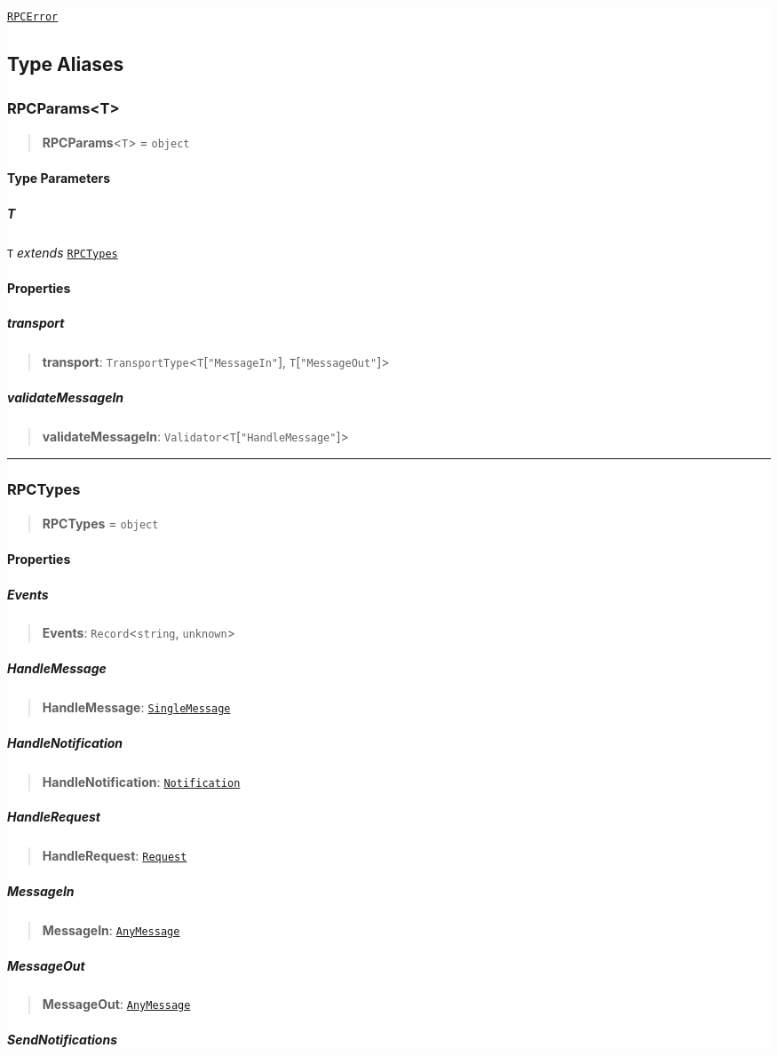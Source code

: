 [`RPCError`](#rpcerror)

## Type Aliases

### RPCParams\<T\>

> **RPCParams**\<`T`\> = `object`

#### Type Parameters

##### T

`T` *extends* [`RPCTypes`](#rpctypes)

#### Properties

##### transport

> **transport**: `TransportType`\<`T`\[`"MessageIn"`\], `T`\[`"MessageOut"`\]\>

##### validateMessageIn

> **validateMessageIn**: `Validator`\<`T`\[`"HandleMessage"`\]\>

***

### RPCTypes

> **RPCTypes** = `object`

#### Properties

##### Events

> **Events**: `Record`\<`string`, `unknown`\>

##### HandleMessage

> **HandleMessage**: [`SingleMessage`](../context-protocol/index.md#singlemessage)

##### HandleNotification

> **HandleNotification**: [`Notification`](../context-protocol/index.md#notification)

##### HandleRequest

> **HandleRequest**: [`Request`](../context-protocol/index.md#request)

##### MessageIn

> **MessageIn**: [`AnyMessage`](../context-protocol/index.md#anymessage)

##### MessageOut

> **MessageOut**: [`AnyMessage`](../context-protocol/index.md#anymessage)

##### SendNotifications
